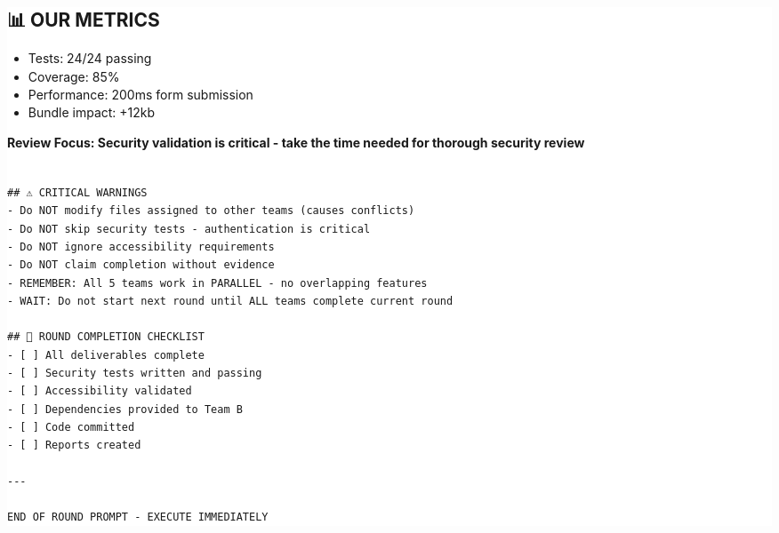 ## 📊 OUR METRICS
- Tests: 24/24 passing
- Coverage: 85%
- Performance: 200ms form submission
- Bundle impact: +12kb

**Review Focus: Security validation is critical - take the time needed for thorough security review**
```

## ⚠️ CRITICAL WARNINGS
- Do NOT modify files assigned to other teams (causes conflicts)
- Do NOT skip security tests - authentication is critical
- Do NOT ignore accessibility requirements
- Do NOT claim completion without evidence
- REMEMBER: All 5 teams work in PARALLEL - no overlapping features
- WAIT: Do not start next round until ALL teams complete current round

## 🏁 ROUND COMPLETION CHECKLIST
- [ ] All deliverables complete
- [ ] Security tests written and passing
- [ ] Accessibility validated
- [ ] Dependencies provided to Team B
- [ ] Code committed
- [ ] Reports created

---

END OF ROUND PROMPT - EXECUTE IMMEDIATELY